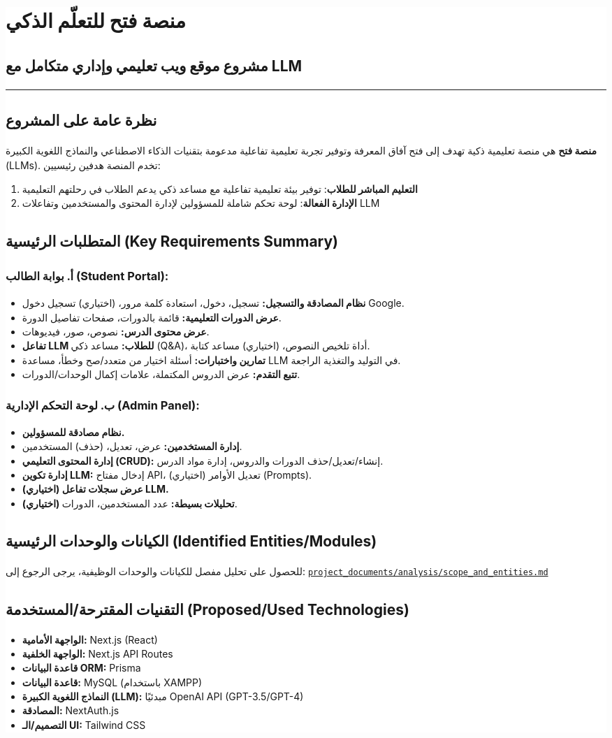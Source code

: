 # منصة فتح للتعلّم الذكي
## مشروع موقع ويب تعليمي وإداري متكامل مع LLM

---

## نظرة عامة على المشروع

**منصة فتح** هي منصة تعليمية ذكية تهدف إلى فتح آفاق المعرفة وتوفير تجربة تعليمية تفاعلية مدعومة بتقنيات الذكاء الاصطناعي والنماذج اللغوية الكبيرة (LLMs). تخدم المنصة هدفين رئيسيين:

1. **التعليم المباشر للطلاب**: توفير بيئة تعليمية تفاعلية مع مساعد ذكي يدعم الطلاب في رحلتهم التعليمية
2. **الإدارة الفعالة**: لوحة تحكم شاملة للمسؤولين لإدارة المحتوى والمستخدمين وتفاعلات LLM

## المتطلبات الرئيسية (Key Requirements Summary)

### أ. بوابة الطالب (Student Portal):

*   **نظام المصادقة والتسجيل:** تسجيل، دخول، استعادة كلمة مرور، (اختياري) تسجيل دخول Google.
*   **عرض الدورات التعليمية:** قائمة بالدورات، صفحات تفاصيل الدورة.
*   **عرض محتوى الدرس:** نصوص، صور، فيديوهات.
*   **تفاعل LLM للطلاب:** مساعد ذكي (Q&A)، أداة تلخيص النصوص، (اختياري) مساعد كتابة.
*   **تمارين واختبارات:** أسئلة اختيار من متعدد/صح وخطأ، مساعدة LLM في التوليد والتغذية الراجعة.
*   **تتبع التقدم:** عرض الدروس المكتملة، علامات إكمال الوحدات/الدورات.

### ب. لوحة التحكم الإدارية (Admin Panel):

*   **نظام مصادقة للمسؤولين.**
*   **إدارة المستخدمين:** عرض، تعديل، (حذف) المستخدمين.
*   **إدارة المحتوى التعليمي (CRUD):** إنشاء/تعديل/حذف الدورات والدروس، إدارة مواد الدرس.
*   **إدارة تكوين LLM:** إدخال مفتاح API، (اختياري) تعديل الأوامر (Prompts).
*   **(اختياري) عرض سجلات تفاعل LLM.**
*   **(اختياري) تحليلات بسيطة:** عدد المستخدمين، الدورات.

## الكيانات والوحدات الرئيسية (Identified Entities/Modules)

للحصول على تحليل مفصل للكيانات والوحدات الوظيفية، يرجى الرجوع إلى:
[`project_documents/analysis/scope_and_entities.md`](project_documents/analysis/scope_and_entities.md)

## التقنيات المقترحة/المستخدمة (Proposed/Used Technologies)

*   **الواجهة الأمامية:** Next.js (React)
*   **الواجهة الخلفية:** Next.js API Routes
*   **قاعدة البيانات ORM:** Prisma
*   **قاعدة البيانات:** MySQL (باستخدام XAMPP)
*   **النماذج اللغوية الكبيرة (LLM):** مبدئيًا OpenAI API (GPT-3.5/GPT-4)
*   **المصادقة:** NextAuth.js
*   **التصميم/الـ UI:** Tailwind CSS
